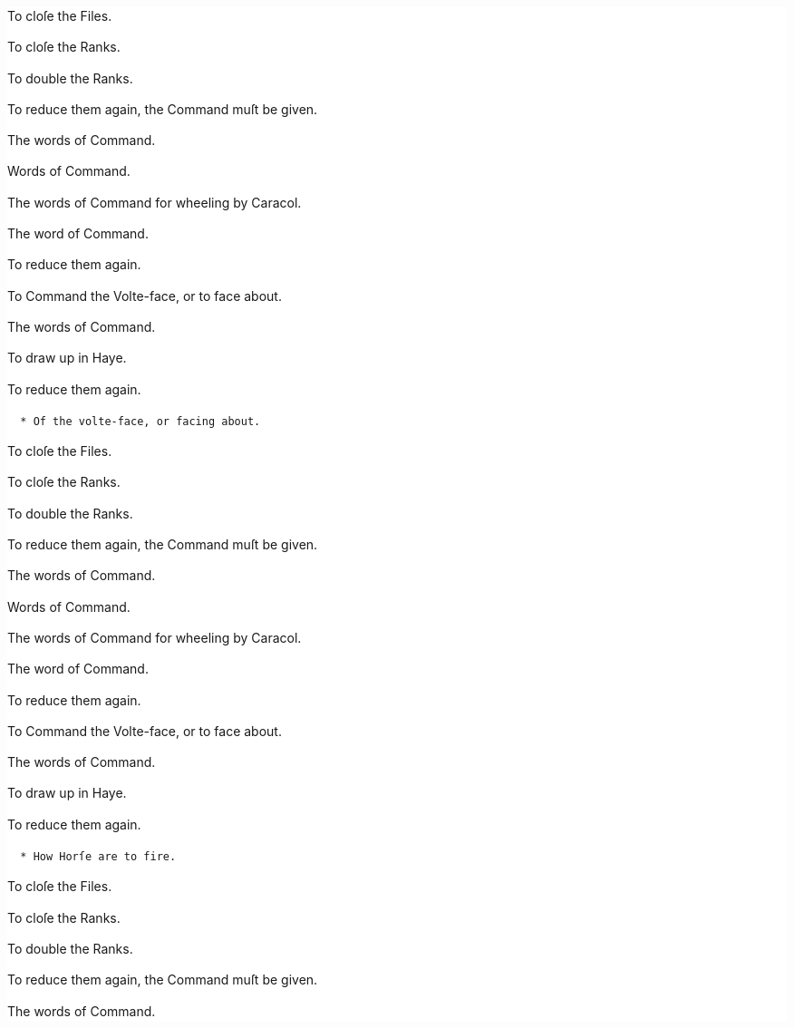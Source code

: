 To cloſe the Files.

To cloſe the Ranks.

To double the Ranks.

To reduce them again, the Command muſt be given.

The words of Command.

Words of Command.

The words of Command for wheeling by Caracol.

The word of Command.

To reduce them again.

To Command the Volte-face, or to face about.

The words of Command.

To draw up in Haye.

To reduce them again.

      * Of the volte-face, or facing about.

To cloſe the Files.

To cloſe the Ranks.

To double the Ranks.

To reduce them again, the Command muſt be given.

The words of Command.

Words of Command.

The words of Command for wheeling by Caracol.

The word of Command.

To reduce them again.

To Command the Volte-face, or to face about.

The words of Command.

To draw up in Haye.

To reduce them again.

      * How Horſe are to fire.

To cloſe the Files.

To cloſe the Ranks.

To double the Ranks.

To reduce them again, the Command muſt be given.

The words of Command.
